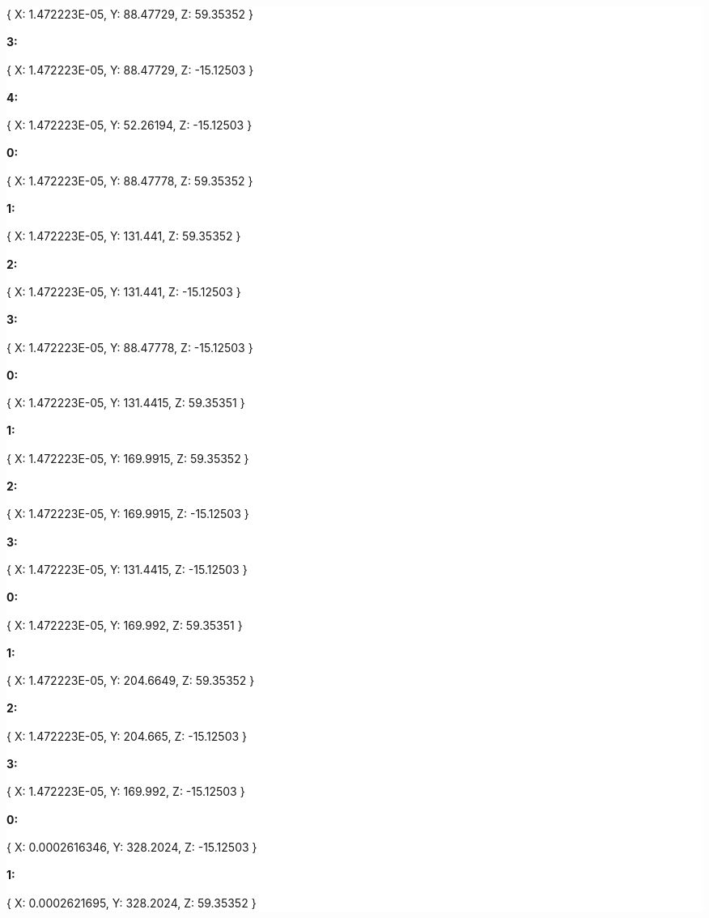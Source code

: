 { X: 1.472223E-05, Y: 88.47729, Z: 59.35352 }

**3:**

{ X: 1.472223E-05, Y: 88.47729, Z: -15.12503 }

**4:**

{ X: 1.472223E-05, Y: 52.26194, Z: -15.12503 }

**0:**

{ X: 1.472223E-05, Y: 88.47778, Z: 59.35352 }

**1:**

{ X: 1.472223E-05, Y: 131.441, Z: 59.35352 }

**2:**

{ X: 1.472223E-05, Y: 131.441, Z: -15.12503 }

**3:**

{ X: 1.472223E-05, Y: 88.47778, Z: -15.12503 }

**0:**

{ X: 1.472223E-05, Y: 131.4415, Z: 59.35351 }

**1:**

{ X: 1.472223E-05, Y: 169.9915, Z: 59.35352 }

**2:**

{ X: 1.472223E-05, Y: 169.9915, Z: -15.12503 }

**3:**

{ X: 1.472223E-05, Y: 131.4415, Z: -15.12503 }

**0:**

{ X: 1.472223E-05, Y: 169.992, Z: 59.35351 }

**1:**

{ X: 1.472223E-05, Y: 204.6649, Z: 59.35352 }

**2:**

{ X: 1.472223E-05, Y: 204.665, Z: -15.12503 }

**3:**

{ X: 1.472223E-05, Y: 169.992, Z: -15.12503 }

**0:**

{ X: 0.0002616346, Y: 328.2024, Z: -15.12503 }

**1:**

{ X: 0.0002621695, Y: 328.2024, Z: 59.35352 }
